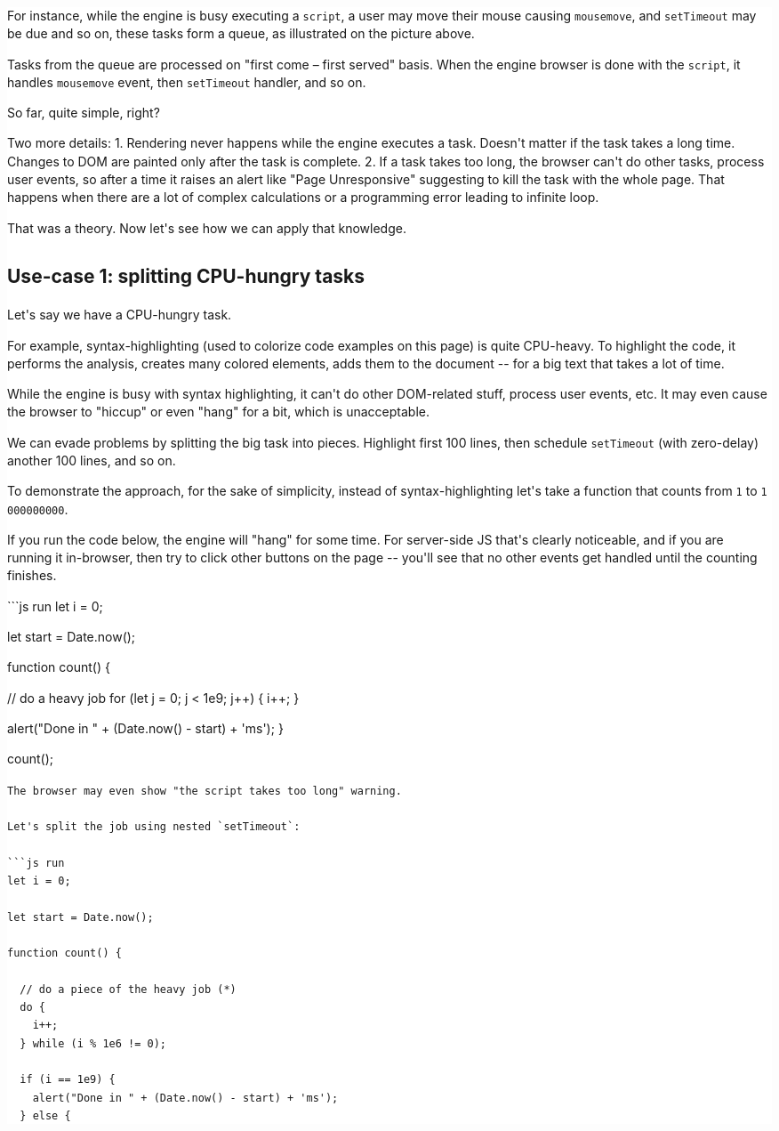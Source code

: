 For instance, while the engine is busy executing a `script`, a user may move their mouse causing `mousemove`, and `setTimeout` may be due and so on, these tasks form a queue, as illustrated on the picture above.

Tasks from the queue are processed on "first come – first served" basis. When the engine browser is done with the `script`, it handles `mousemove` event, then `setTimeout` handler, and so on.

So far, quite simple, right?

Two more details: 1. Rendering never happens while the engine executes a task. Doesn't matter if the task takes a long time. Changes to DOM are painted only after the task is complete. 2. If a task takes too long, the browser can't do other tasks, process user events, so after a time it raises an alert like "Page Unresponsive" suggesting to kill the task with the whole page. That happens when there are a lot of complex calculations or a programming error leading to infinite loop.

That was a theory. Now let's see how we can apply that knowledge.

## Use-case 1: splitting CPU-hungry tasks

Let's say we have a CPU-hungry task.

For example, syntax-highlighting \(used to colorize code examples on this page\) is quite CPU-heavy. To highlight the code, it performs the analysis, creates many colored elements, adds them to the document -- for a big text that takes a lot of time.

While the engine is busy with syntax highlighting, it can't do other DOM-related stuff, process user events, etc. It may even cause the browser to "hiccup" or even "hang" for a bit, which is unacceptable.

We can evade problems by splitting the big task into pieces. Highlight first 100 lines, then schedule `setTimeout` \(with zero-delay\) another 100 lines, and so on.

To demonstrate the approach, for the sake of simplicity, instead of syntax-highlighting let's take a function that counts from `1` to `1000000000`.

If you run the code below, the engine will "hang" for some time. For server-side JS that's clearly noticeable, and if you are running it in-browser, then try to click other buttons on the page -- you'll see that no other events get handled until the counting finishes.

\`\`\`js run let i = 0;

let start = Date.now\(\);

function count\(\) {

// do a heavy job for \(let j = 0; j &lt; 1e9; j++\) { i++; }

alert\("Done in " + \(Date.now\(\) - start\) + 'ms'\); }

count\(\);

```text
The browser may even show "the script takes too long" warning.

Let's split the job using nested `setTimeout`:

```js run
let i = 0;

let start = Date.now();

function count() {

  // do a piece of the heavy job (*)
  do {
    i++;
  } while (i % 1e6 != 0);

  if (i == 1e9) {
    alert("Done in " + (Date.now() - start) + 'ms');
  } else {
```